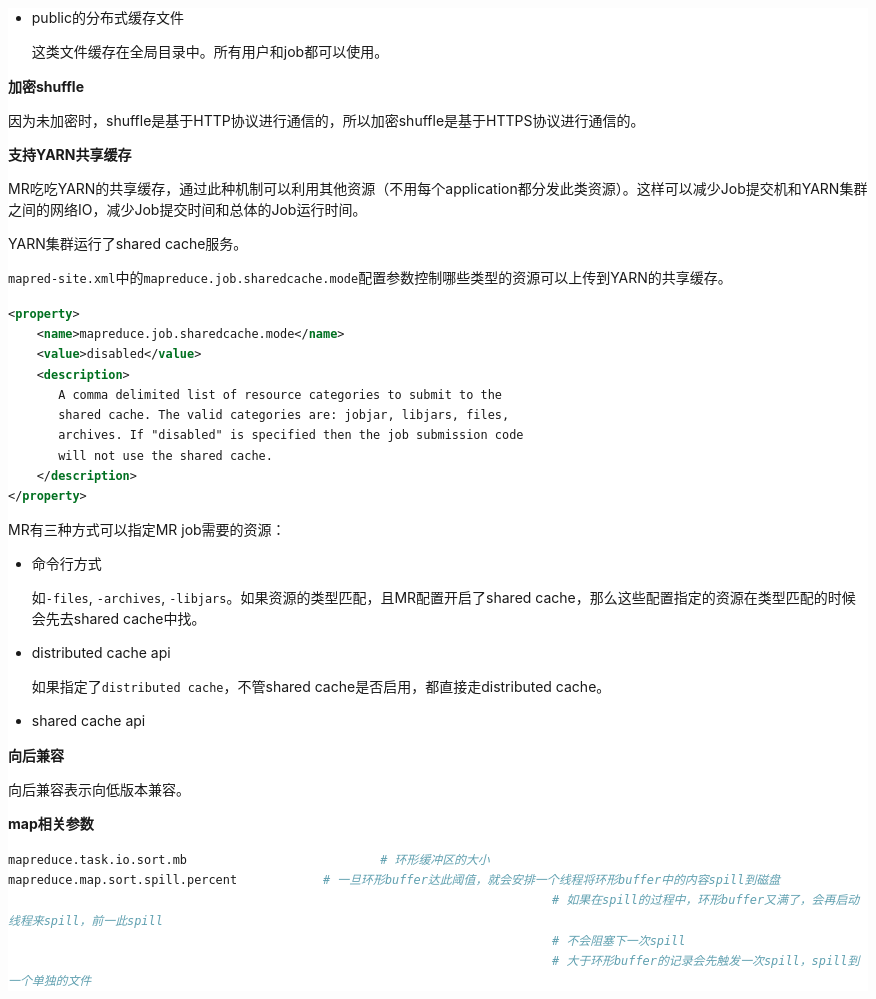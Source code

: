 - public的分布式缓存文件

  这类文件缓存在全局目录中。所有用户和job都可以使用。

**加密shuffle**

因为未加密时，shuffle是基于HTTP协议进行通信的，所以加密shuffle是基于HTTPS协议进行通信的。

**支持YARN共享缓存**

MR吃吃YARN的共享缓存，通过此种机制可以利用其他资源（不用每个application都分发此类资源）。这样可以减少Job提交机和YARN集群之间的网络IO，减少Job提交时间和总体的Job运行时间。

YARN集群运行了shared cache服务。

`mapred-site.xml`中的`mapreduce.job.sharedcache.mode`配置参数控制哪些类型的资源可以上传到YARN的共享缓存。

```xml
<property>
    <name>mapreduce.job.sharedcache.mode</name>
    <value>disabled</value>
    <description>
       A comma delimited list of resource categories to submit to the
       shared cache. The valid categories are: jobjar, libjars, files,
       archives. If "disabled" is specified then the job submission code
       will not use the shared cache.
    </description>
</property>
```



MR有三种方式可以指定MR job需要的资源：

- 命令行方式

  如`-files`, `-archives`, `-libjars`。如果资源的类型匹配，且MR配置开启了shared cache，那么这些配置指定的资源在类型匹配的时候会先去shared cache中找。

- distributed cache api

  如果指定了`distributed cache`，不管shared cache是否启用，都直接走distributed cache。

- shared cache api



**向后兼容**

向后兼容表示向低版本兼容。

**map相关参数**

```bash
mapreduce.task.io.sort.mb							# 环形缓冲区的大小
mapreduce.map.sort.spill.percent			# 一旦环形buffer达此阈值，就会安排一个线程将环形buffer中的内容spill到磁盘
																			# 如果在spill的过程中，环形buffer又满了，会再启动线程来spill，前一此spill
																			# 不会阻塞下一次spill
																			# 大于环形buffer的记录会先触发一次spill，spill到一个单独的文件				
```
